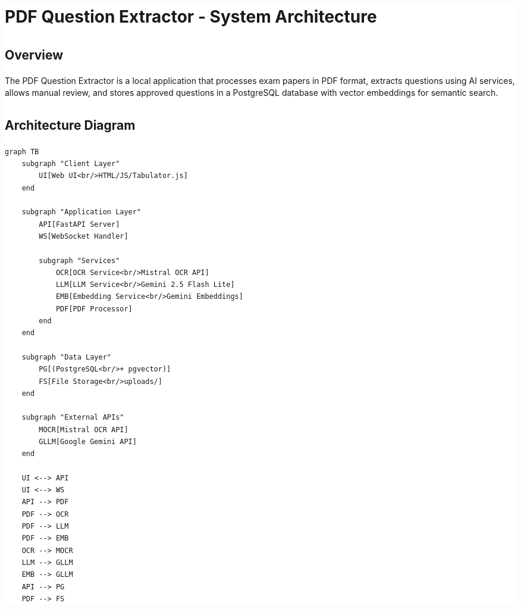 # PDF Question Extractor - System Architecture

## Overview
The PDF Question Extractor is a local application that processes exam papers in PDF format, extracts questions using AI services, allows manual review, and stores approved questions in a PostgreSQL database with vector embeddings for semantic search.

## Architecture Diagram

```mermaid
graph TB
    subgraph "Client Layer"
        UI[Web UI<br/>HTML/JS/Tabulator.js]
    end
    
    subgraph "Application Layer"
        API[FastAPI Server]
        WS[WebSocket Handler]
        
        subgraph "Services"
            OCR[OCR Service<br/>Mistral OCR API]
            LLM[LLM Service<br/>Gemini 2.5 Flash Lite]
            EMB[Embedding Service<br/>Gemini Embeddings]
            PDF[PDF Processor]
        end
    end
    
    subgraph "Data Layer"
        PG[(PostgreSQL<br/>+ pgvector)]
        FS[File Storage<br/>uploads/]
    end
    
    subgraph "External APIs"
        MOCR[Mistral OCR API]
        GLLM[Google Gemini API]
    end
    
    UI <--> API
    UI <--> WS
    API --> PDF
    PDF --> OCR
    PDF --> LLM
    PDF --> EMB
    OCR --> MOCR
    LLM --> GLLM
    EMB --> GLLM
    API --> PG
    PDF --> FS
```
